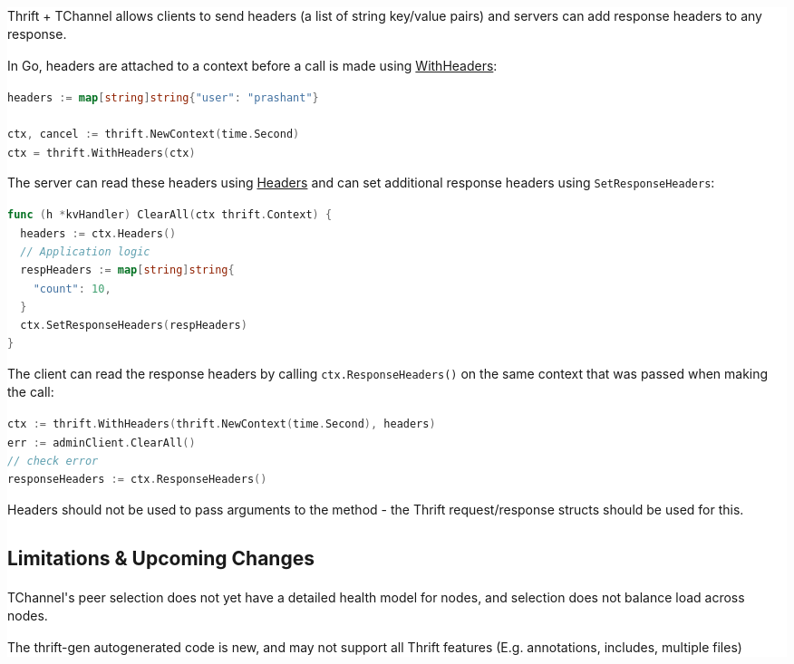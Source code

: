 Thrift + TChannel allows clients to send headers (a list of string key/value pairs) and servers can add response headers to any response.

In Go, headers are attached to a context
before a call is made using [WithHeaders](http://godoc.org/github.com/uber/tchannel-go/thrift#WithHeaders):
```go
headers := map[string]string{"user": "prashant"}

ctx, cancel := thrift.NewContext(time.Second)
ctx = thrift.WithHeaders(ctx)
```

The server can read these headers using [Headers](http://godoc.org/github.com/uber/tchannel-go/thrift#Context) and can set additional response headers using `SetResponseHeaders`:
```go
func (h *kvHandler) ClearAll(ctx thrift.Context) {
  headers := ctx.Headers()
  // Application logic
  respHeaders := map[string]string{
    "count": 10,
  }
  ctx.SetResponseHeaders(respHeaders)
}
```

The client can read the response headers by calling `ctx.ResponseHeaders()` on the same context that was passed when making the call:

```go
ctx := thrift.WithHeaders(thrift.NewContext(time.Second), headers)
err := adminClient.ClearAll()
// check error
responseHeaders := ctx.ResponseHeaders()
```

Headers should not be used to pass arguments to the method - the Thrift request/response structs should be used for this.

## Limitations & Upcoming Changes

TChannel's peer selection does not yet have a detailed health model for nodes, and selection
does not balance load across nodes.

The thrift-gen autogenerated code is new, and may not support all Thrift features (E.g. annotations, includes, multiple files)
